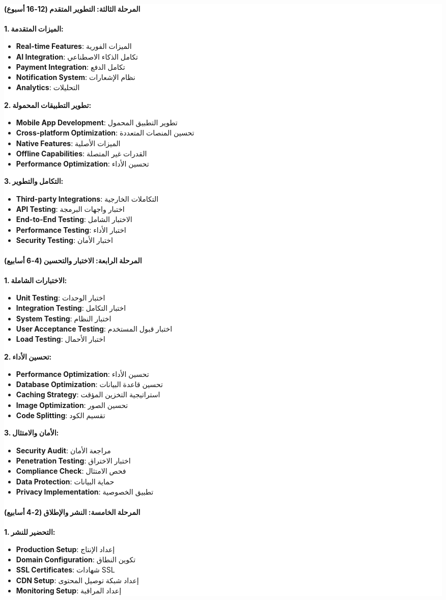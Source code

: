 #### **المرحلة الثالثة: التطوير المتقدم (12-16 أسبوع)**

**1. الميزات المتقدمة:**
- **Real-time Features**: الميزات الفورية
- **AI Integration**: تكامل الذكاء الاصطناعي
- **Payment Integration**: تكامل الدفع
- **Notification System**: نظام الإشعارات
- **Analytics**: التحليلات

**2. تطوير التطبيقات المحمولة:**
- **Mobile App Development**: تطوير التطبيق المحمول
- **Cross-platform Optimization**: تحسين المنصات المتعددة
- **Native Features**: الميزات الأصلية
- **Offline Capabilities**: القدرات غير المتصلة
- **Performance Optimization**: تحسين الأداء

**3. التكامل والتطوير:**
- **Third-party Integrations**: التكاملات الخارجية
- **API Testing**: اختبار واجهات البرمجة
- **End-to-End Testing**: الاختبار الشامل
- **Performance Testing**: اختبار الأداء
- **Security Testing**: اختبار الأمان

#### **المرحلة الرابعة: الاختبار والتحسين (4-6 أسابيع)**

**1. الاختبارات الشاملة:**
- **Unit Testing**: اختبار الوحدات
- **Integration Testing**: اختبار التكامل
- **System Testing**: اختبار النظام
- **User Acceptance Testing**: اختبار قبول المستخدم
- **Load Testing**: اختبار الأحمال

**2. تحسين الأداء:**
- **Performance Optimization**: تحسين الأداء
- **Database Optimization**: تحسين قاعدة البيانات
- **Caching Strategy**: استراتيجية التخزين المؤقت
- **Image Optimization**: تحسين الصور
- **Code Splitting**: تقسيم الكود

**3. الأمان والامتثال:**
- **Security Audit**: مراجعة الأمان
- **Penetration Testing**: اختبار الاختراق
- **Compliance Check**: فحص الامتثال
- **Data Protection**: حماية البيانات
- **Privacy Implementation**: تطبيق الخصوصية

#### **المرحلة الخامسة: النشر والإطلاق (2-4 أسابيع)**

**1. التحضير للنشر:**
- **Production Setup**: إعداد الإنتاج
- **Domain Configuration**: تكوين النطاق
- **SSL Certificates**: شهادات SSL
- **CDN Setup**: إعداد شبكة توصيل المحتوى
- **Monitoring Setup**: إعداد المراقبة
